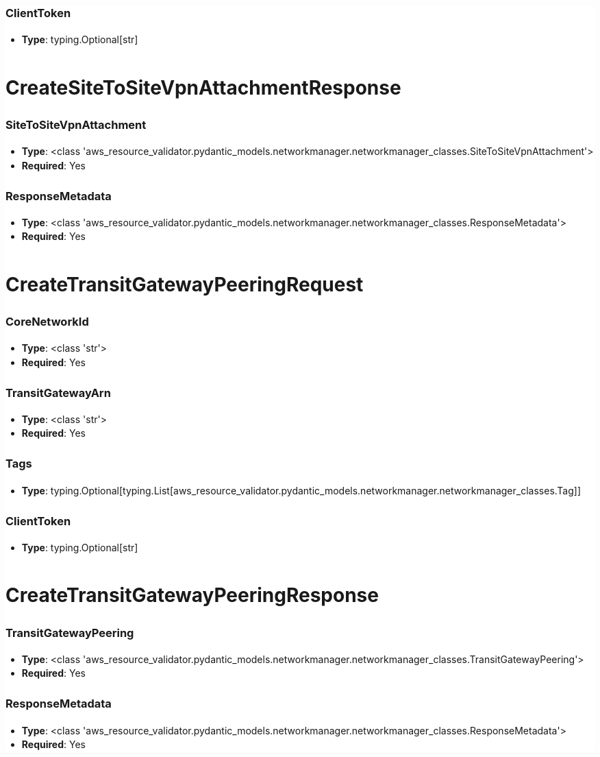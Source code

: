 ### ClientToken
- **Type**: typing.Optional[str]


# CreateSiteToSiteVpnAttachmentResponse

### SiteToSiteVpnAttachment
- **Type**: <class 'aws_resource_validator.pydantic_models.networkmanager.networkmanager_classes.SiteToSiteVpnAttachment'>
- **Required**: Yes

### ResponseMetadata
- **Type**: <class 'aws_resource_validator.pydantic_models.networkmanager.networkmanager_classes.ResponseMetadata'>
- **Required**: Yes


# CreateTransitGatewayPeeringRequest

### CoreNetworkId
- **Type**: <class 'str'>
- **Required**: Yes

### TransitGatewayArn
- **Type**: <class 'str'>
- **Required**: Yes

### Tags
- **Type**: typing.Optional[typing.List[aws_resource_validator.pydantic_models.networkmanager.networkmanager_classes.Tag]]

### ClientToken
- **Type**: typing.Optional[str]


# CreateTransitGatewayPeeringResponse

### TransitGatewayPeering
- **Type**: <class 'aws_resource_validator.pydantic_models.networkmanager.networkmanager_classes.TransitGatewayPeering'>
- **Required**: Yes

### ResponseMetadata
- **Type**: <class 'aws_resource_validator.pydantic_models.networkmanager.networkmanager_classes.ResponseMetadata'>
- **Required**: Yes
